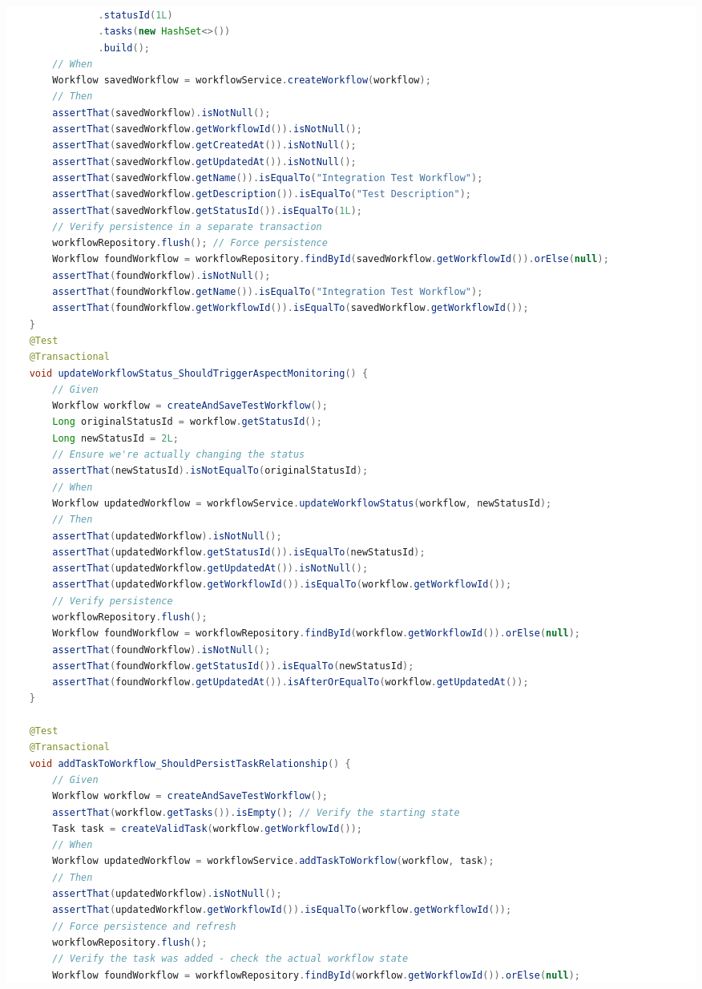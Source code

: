 ```java
                .statusId(1L)
                .tasks(new HashSet<>())
                .build();
        // When
        Workflow savedWorkflow = workflowService.createWorkflow(workflow);
        // Then
        assertThat(savedWorkflow).isNotNull();
        assertThat(savedWorkflow.getWorkflowId()).isNotNull();
        assertThat(savedWorkflow.getCreatedAt()).isNotNull();
        assertThat(savedWorkflow.getUpdatedAt()).isNotNull();
        assertThat(savedWorkflow.getName()).isEqualTo("Integration Test Workflow");
        assertThat(savedWorkflow.getDescription()).isEqualTo("Test Description");
        assertThat(savedWorkflow.getStatusId()).isEqualTo(1L);
        // Verify persistence in a separate transaction
        workflowRepository.flush(); // Force persistence
        Workflow foundWorkflow = workflowRepository.findById(savedWorkflow.getWorkflowId()).orElse(null);
        assertThat(foundWorkflow).isNotNull();
        assertThat(foundWorkflow.getName()).isEqualTo("Integration Test Workflow");
        assertThat(foundWorkflow.getWorkflowId()).isEqualTo(savedWorkflow.getWorkflowId());
    }
    @Test
    @Transactional
    void updateWorkflowStatus_ShouldTriggerAspectMonitoring() {
        // Given
        Workflow workflow = createAndSaveTestWorkflow();
        Long originalStatusId = workflow.getStatusId();
        Long newStatusId = 2L;
        // Ensure we're actually changing the status
        assertThat(newStatusId).isNotEqualTo(originalStatusId);
        // When
        Workflow updatedWorkflow = workflowService.updateWorkflowStatus(workflow, newStatusId);
        // Then
        assertThat(updatedWorkflow).isNotNull();
        assertThat(updatedWorkflow.getStatusId()).isEqualTo(newStatusId);
        assertThat(updatedWorkflow.getUpdatedAt()).isNotNull();
        assertThat(updatedWorkflow.getWorkflowId()).isEqualTo(workflow.getWorkflowId());
        // Verify persistence
        workflowRepository.flush();
        Workflow foundWorkflow = workflowRepository.findById(workflow.getWorkflowId()).orElse(null);
        assertThat(foundWorkflow).isNotNull();
        assertThat(foundWorkflow.getStatusId()).isEqualTo(newStatusId);
        assertThat(foundWorkflow.getUpdatedAt()).isAfterOrEqualTo(workflow.getUpdatedAt());
    }

    @Test
    @Transactional
    void addTaskToWorkflow_ShouldPersistTaskRelationship() {
        // Given
        Workflow workflow = createAndSaveTestWorkflow();
        assertThat(workflow.getTasks()).isEmpty(); // Verify the starting state
        Task task = createValidTask(workflow.getWorkflowId());
        // When
        Workflow updatedWorkflow = workflowService.addTaskToWorkflow(workflow, task);
        // Then
        assertThat(updatedWorkflow).isNotNull();
        assertThat(updatedWorkflow.getWorkflowId()).isEqualTo(workflow.getWorkflowId());
        // Force persistence and refresh
        workflowRepository.flush();
        // Verify the task was added - check the actual workflow state
        Workflow foundWorkflow = workflowRepository.findById(workflow.getWorkflowId()).orElse(null);
```